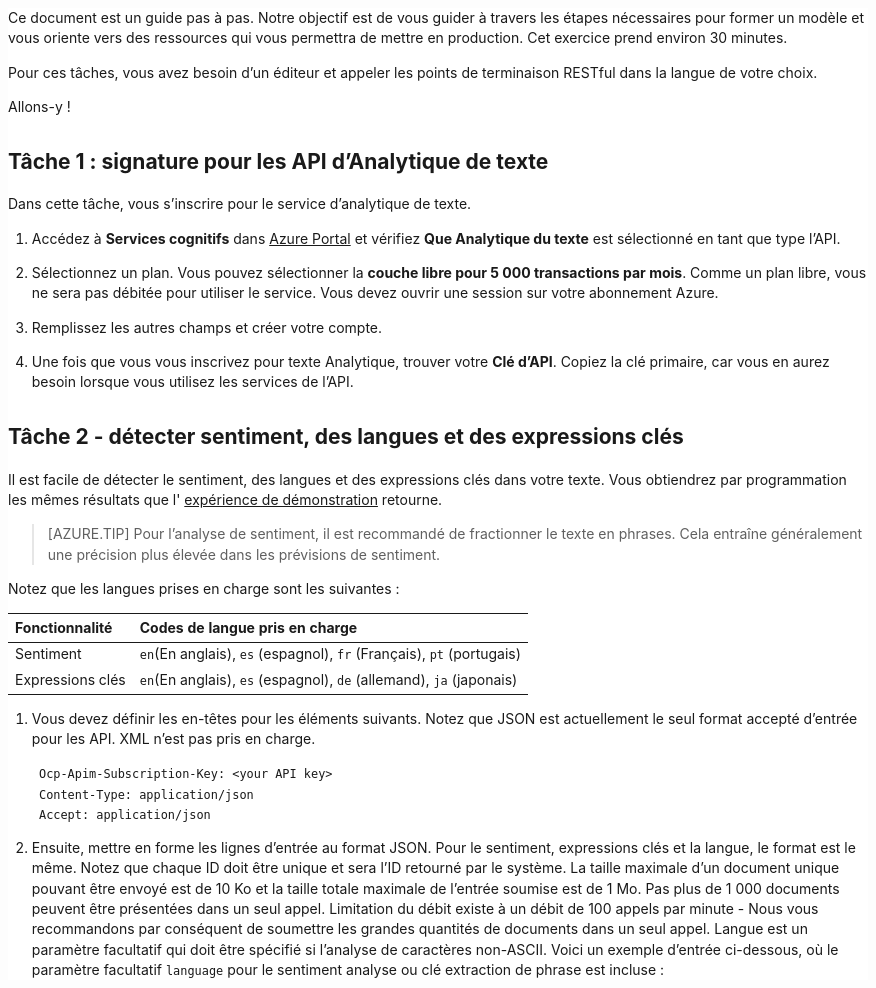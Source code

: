 Ce document est un guide pas à pas. Notre objectif est de vous guider à travers les étapes nécessaires pour former un modèle et vous oriente vers des ressources qui vous permettra de mettre en production. Cet exercice prend environ 30 minutes.

Pour ces tâches, vous avez besoin d’un éditeur et appeler les points de terminaison RESTful dans la langue de votre choix.

Allons-y !

## <a name="task-1---signing-up-for-the-text-analytics-apis"></a>Tâche 1 : signature pour les API d’Analytique de texte ####

Dans cette tâche, vous s’inscrire pour le service d’analytique de texte.

1. Accédez à **Services cognitifs** dans [Azure Portal](//go.microsoft.com/fwlink/?LinkId=761108) et vérifiez **Que Analytique du texte** est sélectionné en tant que type l’API.

1. Sélectionnez un plan. Vous pouvez sélectionner la **couche libre pour 5 000 transactions par mois**. Comme un plan libre, vous ne sera pas débitée pour utiliser le service. Vous devez ouvrir une session sur votre abonnement Azure. 

1. Remplissez les autres champs et créer votre compte.

1. Une fois que vous vous inscrivez pour texte Analytique, trouver votre **Clé d’API**. Copiez la clé primaire, car vous en aurez besoin lorsque vous utilisez les services de l’API.


## <a name="task-2---detect-sentiment-key-phrases-and-languages"></a>Tâche 2 - détecter sentiment, des langues et des expressions clés ####

Il est facile de détecter le sentiment, des langues et des expressions clés dans votre texte. Vous obtiendrez par programmation les mêmes résultats que l' [expérience de démonstration](//go.microsoft.com/fwlink/?LinkID=759712) retourne.

>[AZURE.TIP] Pour l’analyse de sentiment, il est recommandé de fractionner le texte en phrases. Cela entraîne généralement une précision plus élevée dans les prévisions de sentiment.

Notez que les langues prises en charge sont les suivantes :

| Fonctionnalité | Codes de langue pris en charge |
|:-----|:----|
| Sentiment | `en`(En anglais), `es` (espagnol), `fr` (Français), `pt` (portugais) |
| Expressions clés | `en`(En anglais), `es` (espagnol), `de` (allemand), `ja` (japonais) |


1. Vous devez définir les en-têtes pour les éléments suivants. Notez que JSON est actuellement le seul format accepté d’entrée pour les API. XML n’est pas pris en charge.

        Ocp-Apim-Subscription-Key: <your API key>
        Content-Type: application/json
        Accept: application/json

1. Ensuite, mettre en forme les lignes d’entrée au format JSON. Pour le sentiment, expressions clés et la langue, le format est le même. Notez que chaque ID doit être unique et sera l’ID retourné par le système. La taille maximale d’un document unique pouvant être envoyé est de 10 Ko et la taille totale maximale de l’entrée soumise est de 1 Mo. Pas plus de 1 000 documents peuvent être présentées dans un seul appel. Limitation du débit existe à un débit de 100 appels par minute - Nous vous recommandons par conséquent de soumettre les grandes quantités de documents dans un seul appel. Langue est un paramètre facultatif qui doit être spécifié si l’analyse de caractères non-ASCII. Voici un exemple d’entrée ci-dessous, où le paramètre facultatif `language` pour le sentiment analyse ou clé extraction de phrase est incluse :
